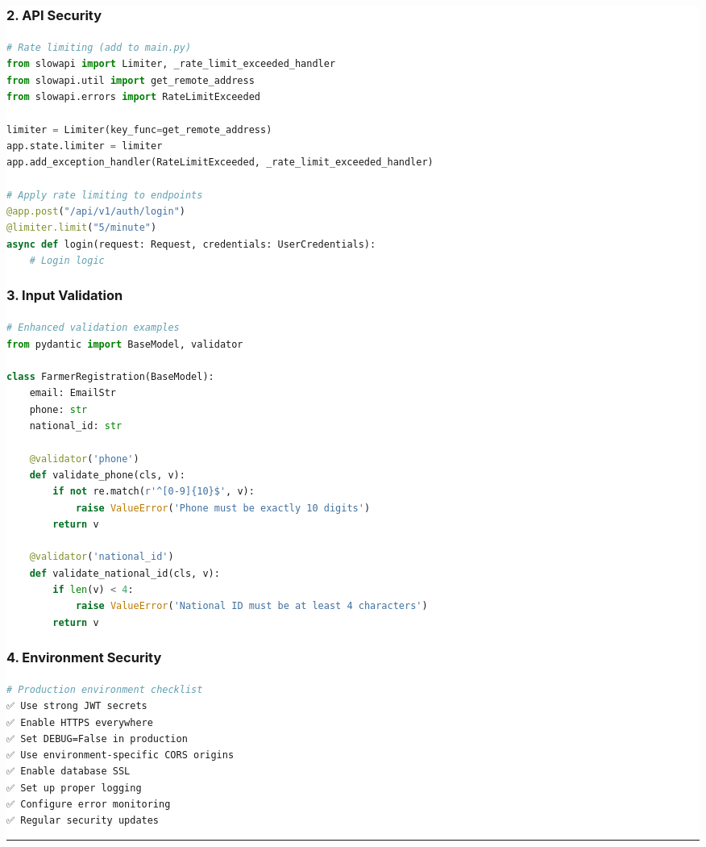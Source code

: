 ### 2. API Security
```python
# Rate limiting (add to main.py)
from slowapi import Limiter, _rate_limit_exceeded_handler
from slowapi.util import get_remote_address
from slowapi.errors import RateLimitExceeded

limiter = Limiter(key_func=get_remote_address)
app.state.limiter = limiter
app.add_exception_handler(RateLimitExceeded, _rate_limit_exceeded_handler)

# Apply rate limiting to endpoints
@app.post("/api/v1/auth/login")
@limiter.limit("5/minute")
async def login(request: Request, credentials: UserCredentials):
    # Login logic
```

### 3. Input Validation
```python
# Enhanced validation examples
from pydantic import BaseModel, validator

class FarmerRegistration(BaseModel):
    email: EmailStr
    phone: str
    national_id: str
    
    @validator('phone')
    def validate_phone(cls, v):
        if not re.match(r'^[0-9]{10}$', v):
            raise ValueError('Phone must be exactly 10 digits')
        return v
    
    @validator('national_id')
    def validate_national_id(cls, v):
        if len(v) < 4:
            raise ValueError('National ID must be at least 4 characters')
        return v
```

### 4. Environment Security
```bash
# Production environment checklist
✅ Use strong JWT secrets
✅ Enable HTTPS everywhere
✅ Set DEBUG=False in production
✅ Use environment-specific CORS origins
✅ Enable database SSL
✅ Set up proper logging
✅ Configure error monitoring
✅ Regular security updates
```

---